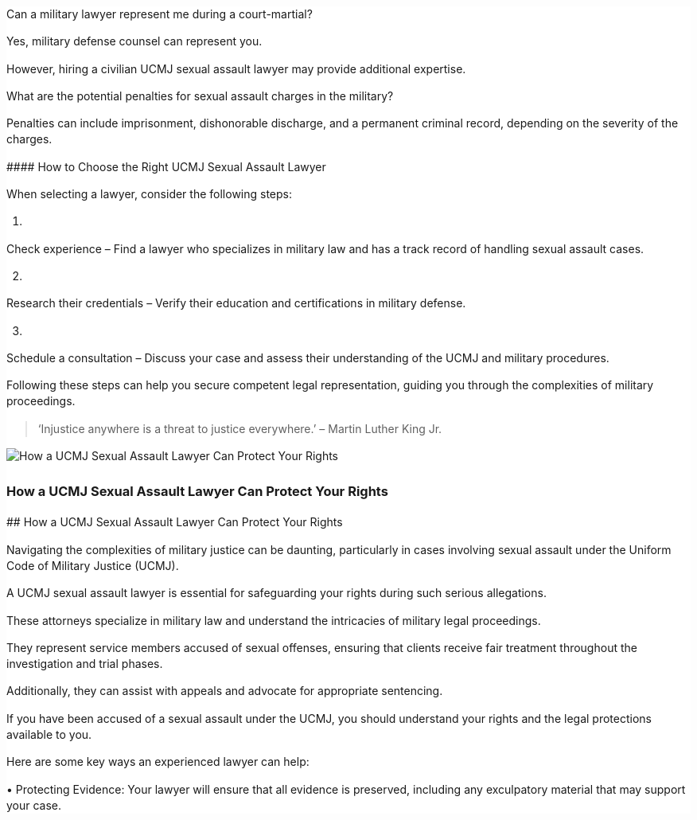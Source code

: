Can a military lawyer represent me during a court-martial?

Yes, military defense counsel can represent you.

However, hiring a civilian UCMJ sexual assault lawyer may provide additional expertise.

What are the potential penalties for sexual assault charges in the military?

Penalties can include imprisonment, dishonorable discharge, and a permanent criminal record, depending on the severity of the charges.

\#### How to Choose the Right UCMJ Sexual Assault Lawyer

When selecting a lawyer, consider the following steps:

1.

Check experience – Find a lawyer who specializes in military law and has a track record of handling sexual assault cases.

2.

Research their credentials – Verify their education and certifications in military defense.

3.

Schedule a consultation – Discuss your case and assess their understanding of the UCMJ and military procedures.

Following these steps can help you secure competent legal representation, guiding you through the complexities of military proceedings.

> ‘Injustice anywhere is a threat to justice everywhere.’ – Martin Luther King Jr.

![How a UCMJ Sexual Assault Lawyer Can Protect Your Rights](https://im.runware.ai/image/ws/2/ii/07fc3022-ec40-4b18-a343-dd89459a716b.jpg)

### How a UCMJ Sexual Assault Lawyer Can Protect Your Rights

\## How a UCMJ Sexual Assault Lawyer Can Protect Your Rights

Navigating the complexities of military justice can be daunting, particularly in cases involving sexual assault under the Uniform Code of Military Justice (UCMJ).

A UCMJ sexual assault lawyer is essential for safeguarding your rights during such serious allegations.

These attorneys specialize in military law and understand the intricacies of military legal proceedings.

They represent service members accused of sexual offenses, ensuring that clients receive fair treatment throughout the investigation and trial phases.

Additionally, they can assist with appeals and advocate for appropriate sentencing.

If you have been accused of a sexual assault under the UCMJ, you should understand your rights and the legal protections available to you.

Here are some key ways an experienced lawyer can help:

• Protecting Evidence: Your lawyer will ensure that all evidence is preserved, including any exculpatory material that may support your case.
